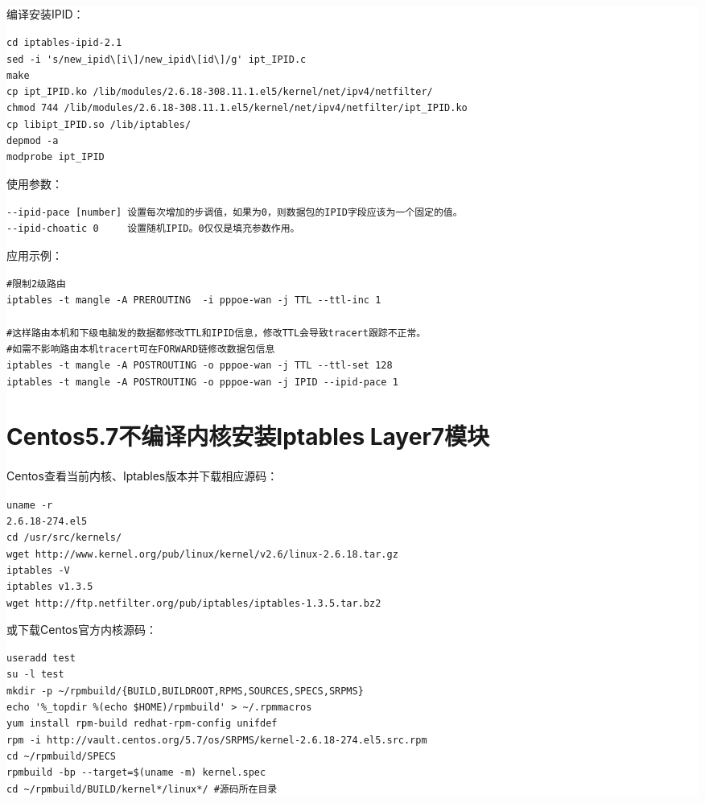 编译安装IPID：

```
cd iptables-ipid-2.1
sed -i 's/new_ipid\[i\]/new_ipid\[id\]/g' ipt_IPID.c
make
cp ipt_IPID.ko /lib/modules/2.6.18-308.11.1.el5/kernel/net/ipv4/netfilter/
chmod 744 /lib/modules/2.6.18-308.11.1.el5/kernel/net/ipv4/netfilter/ipt_IPID.ko
cp libipt_IPID.so /lib/iptables/
depmod -a
modprobe ipt_IPID
```

使用参数：

```
--ipid-pace [number] 设置每次增加的步调值，如果为0，则数据包的IPID字段应该为一个固定的值。
--ipid-choatic 0     设置随机IPID。0仅仅是填充参数作用。
```

应用示例：

```
#限制2级路由
iptables -t mangle -A PREROUTING  -i pppoe-wan -j TTL --ttl-inc 1

#这样路由本机和下级电脑发的数据都修改TTL和IPID信息，修改TTL会导致tracert跟踪不正常。
#如需不影响路由本机tracert可在FORWARD链修改数据包信息
iptables -t mangle -A POSTROUTING -o pppoe-wan -j TTL --ttl-set 128
iptables -t mangle -A POSTROUTING -o pppoe-wan -j IPID --ipid-pace 1
```

Centos5.7不编译内核安装Iptables Layer7模块
==========================================

Centos查看当前内核、Iptables版本并下载相应源码：

```
uname -r
2.6.18-274.el5
cd /usr/src/kernels/
wget http://www.kernel.org/pub/linux/kernel/v2.6/linux-2.6.18.tar.gz
iptables -V
iptables v1.3.5
wget http://ftp.netfilter.org/pub/iptables/iptables-1.3.5.tar.bz2
```

或下载Centos官方内核源码：

```
useradd test
su -l test
mkdir -p ~/rpmbuild/{BUILD,BUILDROOT,RPMS,SOURCES,SPECS,SRPMS}
echo '%_topdir %(echo $HOME)/rpmbuild' > ~/.rpmmacros
yum install rpm-build redhat-rpm-config unifdef
rpm -i http://vault.centos.org/5.7/os/SRPMS/kernel-2.6.18-274.el5.src.rpm
cd ~/rpmbuild/SPECS
rpmbuild -bp --target=$(uname -m) kernel.spec
cd ~/rpmbuild/BUILD/kernel*/linux*/ #源码所在目录
```
